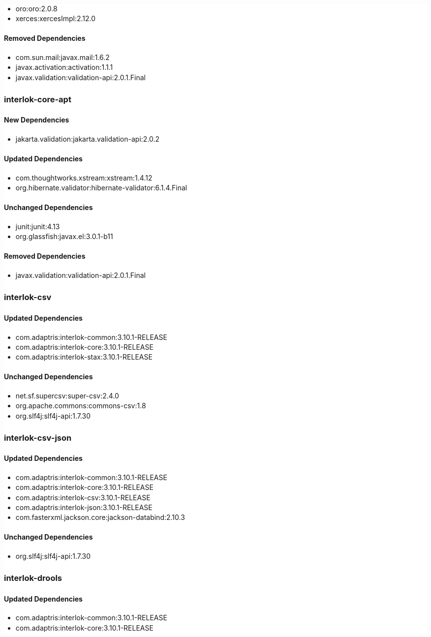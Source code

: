 - oro:oro:2.0.8
- xerces:xercesImpl:2.12.0

#### Removed Dependencies ####
- com.sun.mail:javax.mail:1.6.2
- javax.activation:activation:1.1.1
- javax.validation:validation-api:2.0.1.Final

### interlok-core-apt ###

#### New Dependencies ####
- jakarta.validation:jakarta.validation-api:2.0.2

#### Updated Dependencies ####
- com.thoughtworks.xstream:xstream:1.4.12
- org.hibernate.validator:hibernate-validator:6.1.4.Final

#### Unchanged Dependencies ####
- junit:junit:4.13
- org.glassfish:javax.el:3.0.1-b11

#### Removed Dependencies ####
- javax.validation:validation-api:2.0.1.Final

### interlok-csv ###

#### Updated Dependencies ####
- com.adaptris:interlok-common:3.10.1-RELEASE
- com.adaptris:interlok-core:3.10.1-RELEASE
- com.adaptris:interlok-stax:3.10.1-RELEASE

#### Unchanged Dependencies ####
- net.sf.supercsv:super-csv:2.4.0
- org.apache.commons:commons-csv:1.8
- org.slf4j:slf4j-api:1.7.30

### interlok-csv-json ###

#### Updated Dependencies ####
- com.adaptris:interlok-common:3.10.1-RELEASE
- com.adaptris:interlok-core:3.10.1-RELEASE
- com.adaptris:interlok-csv:3.10.1-RELEASE
- com.adaptris:interlok-json:3.10.1-RELEASE
- com.fasterxml.jackson.core:jackson-databind:2.10.3

#### Unchanged Dependencies ####
- org.slf4j:slf4j-api:1.7.30

### interlok-drools ###

#### Updated Dependencies ####
- com.adaptris:interlok-common:3.10.1-RELEASE
- com.adaptris:interlok-core:3.10.1-RELEASE
